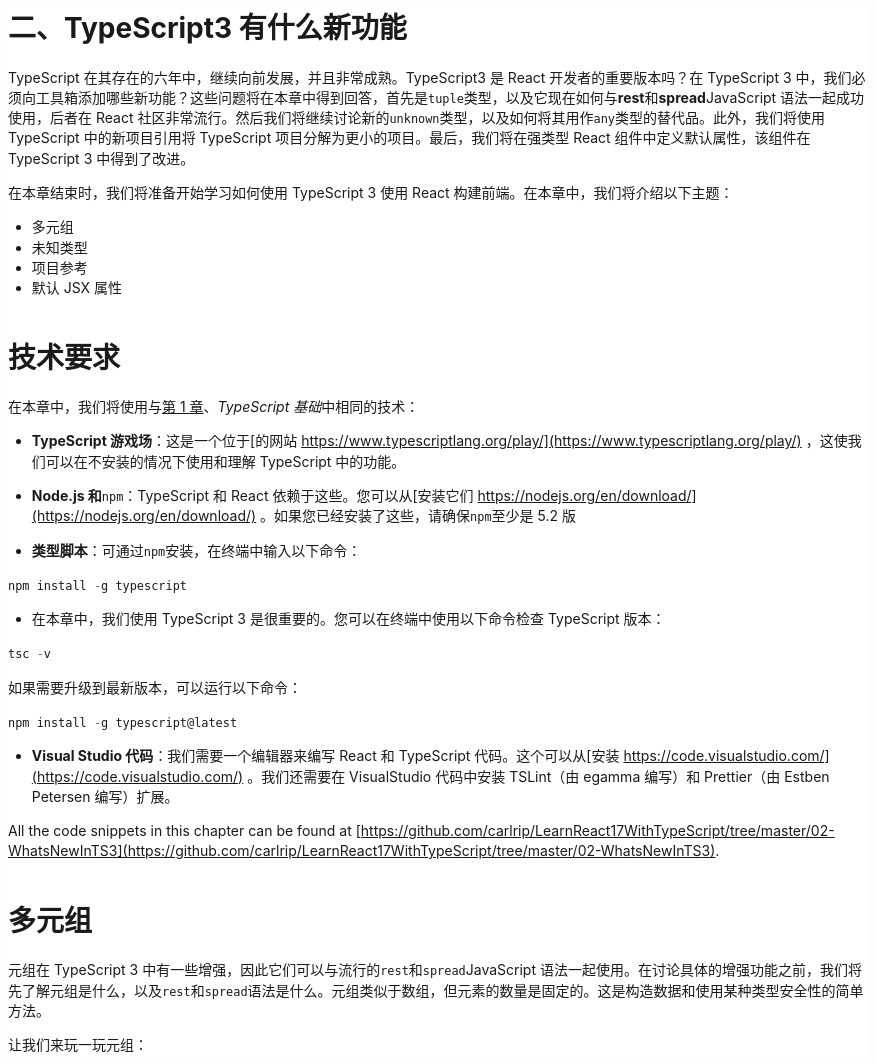 # 二、TypeScript3 有什么新功能

TypeScript 在其存在的六年中，继续向前发展，并且非常成熟。TypeScript3 是 React 开发者的重要版本吗？在 TypeScript 3 中，我们必须向工具箱添加哪些新功能？这些问题将在本章中得到回答，首先是`tuple`类型，以及它现在如何与**rest**和**spread**JavaScript 语法一起成功使用，后者在 React 社区非常流行。然后我们将继续讨论新的`unknown`类型，以及如何将其用作`any`类型的替代品。此外，我们将使用 TypeScript 中的新项目引用将 TypeScript 项目分解为更小的项目。最后，我们将在强类型 React 组件中定义默认属性，该组件在 TypeScript 3 中得到了改进。

在本章结束时，我们将准备开始学习如何使用 TypeScript 3 使用 React 构建前端。在本章中，我们将介绍以下主题：

*   多元组
*   未知类型
*   项目参考
*   默认 JSX 属性

# 技术要求

在本章中，我们将使用与[第 1 章](01.html)、*TypeScript 基础*中相同的技术：

*   **TypeScript 游戏场**：这是一个位于[的网站 https://www.typescriptlang.org/play/](https://www.typescriptlang.org/play/) ，这使我们可以在不安装的情况下使用和理解 TypeScript 中的功能。
*   **Node.js 和**`npm`：TypeScript 和 React 依赖于这些。您可以从[安装它们 https://nodejs.org/en/download/](https://nodejs.org/en/download/) 。如果您已经安装了这些，请确保`npm`至少是 5.2 版

*   **类型脚本**：可通过`npm`安装，在终端中输入以下命令：

```jsx
npm install -g typescript
```

*   在本章中，我们使用 TypeScript 3 是很重要的。您可以在终端中使用以下命令检查 TypeScript 版本：

```jsx
tsc -v
```

如果需要升级到最新版本，可以运行以下命令：

```jsx
npm install -g typescript@latest
```

*   **Visual Studio 代码**：我们需要一个编辑器来编写 React 和 TypeScript 代码。这个可以从[安装 https://code.visualstudio.com/](https://code.visualstudio.com/) 。我们还需要在 VisualStudio 代码中安装 TSLint（由 egamma 编写）和 Prettier（由 Estben Petersen 编写）扩展。

All the code snippets in this chapter can be found at [https://github.com/carlrip/LearnReact17WithTypeScript/tree/master/02-WhatsNewInTS3](https://github.com/carlrip/LearnReact17WithTypeScript/tree/master/02-WhatsNewInTS3).

# 多元组

元组在 TypeScript 3 中有一些增强，因此它们可以与流行的`rest`和`spread`JavaScript 语法一起使用。在讨论具体的增强功能之前，我们将先了解元组是什么，以及`rest`和`spread`语法是什么。元组类似于数组，但元素的数量是固定的。这是构造数据和使用某种类型安全性的简单方法。

让我们来玩一玩元组：
